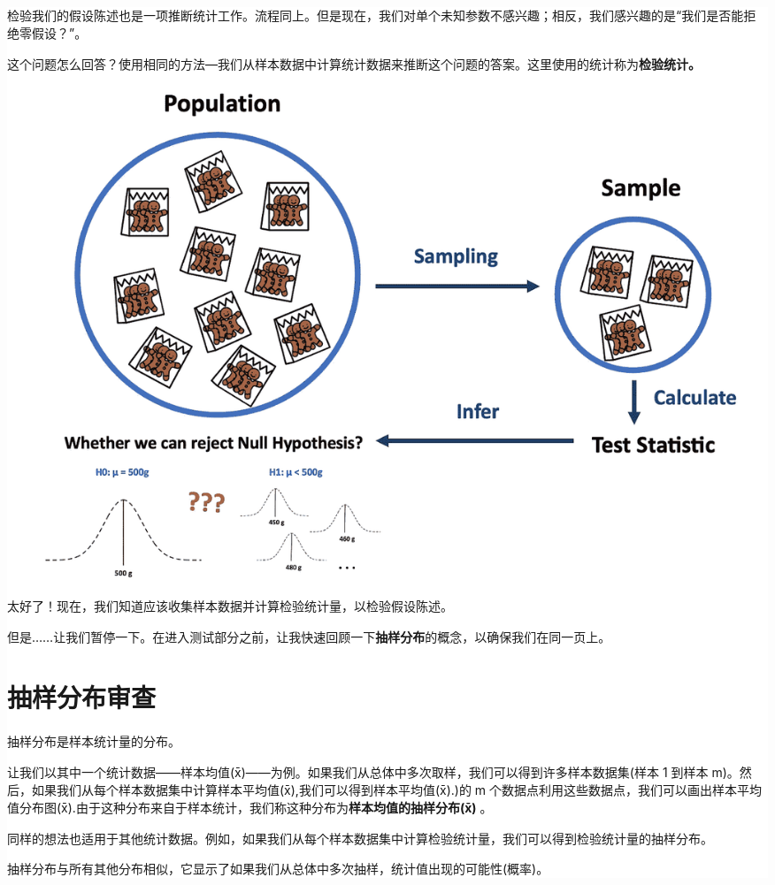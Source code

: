 
检验我们的假设陈述也是一项推断统计工作。流程同上。但是现在，我们对单个未知参数不感兴趣；相反，我们感兴趣的是“我们是否能拒绝零假设？”。

这个问题怎么回答？使用相同的方法—我们从样本数据中计算统计数据来推断这个问题的答案。这里使用的统计称为**检验统计。**

![](img/142673aab9ebaccff38f83da67959f11.png)

太好了！现在，我们知道应该收集样本数据并计算检验统计量，以检验假设陈述。

但是……让我们暂停一下。在进入测试部分之前，让我快速回顾一下**抽样分布**的概念，以确保我们在同一页上。

# 抽样分布审查

抽样分布是样本统计量的分布。

让我们以其中一个统计数据——样本均值(x̄)——为例。如果我们从总体中多次取样，我们可以得到许多样本数据集(样本 1 到样本 m)。然后，如果我们从每个样本数据集中计算样本平均值(x̄),我们可以得到样本平均值(x̄).)的 m 个数据点利用这些数据点，我们可以画出样本平均值分布图(x̄).由于这种分布来自于样本统计，我们称这种分布为**样本均值的抽样分布(x̄)** 。

同样的想法也适用于其他统计数据。例如，如果我们从每个样本数据集中计算检验统计量，我们可以得到检验统计量的抽样分布。

抽样分布与所有其他分布相似，它显示了如果我们从总体中多次抽样，统计值出现的可能性(概率)。
